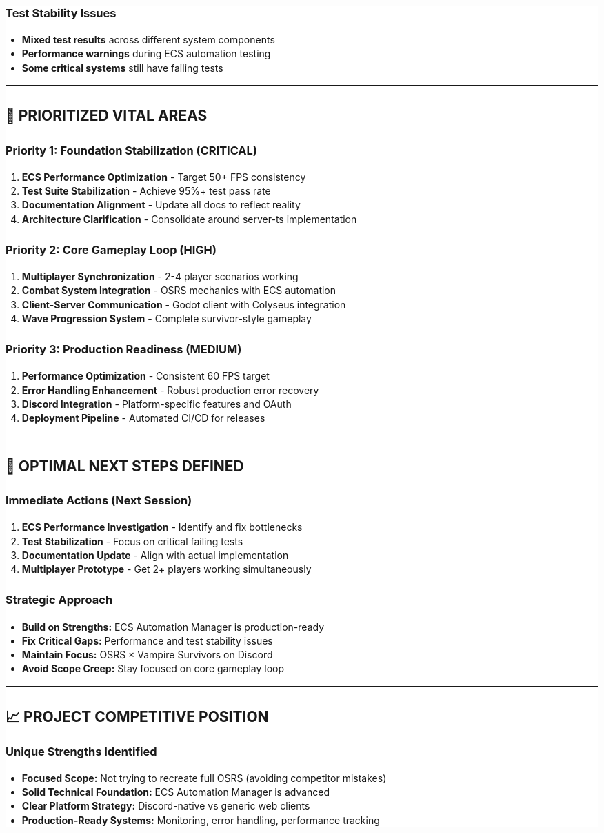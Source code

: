 ### **Test Stability Issues**
- **Mixed test results** across different system components
- **Performance warnings** during ECS automation testing
- **Some critical systems** still have failing tests

---

## 🎯 **PRIORITIZED VITAL AREAS**

### **Priority 1: Foundation Stabilization (CRITICAL)**
1. **ECS Performance Optimization** - Target 50+ FPS consistency
2. **Test Suite Stabilization** - Achieve 95%+ test pass rate
3. **Documentation Alignment** - Update all docs to reflect reality
4. **Architecture Clarification** - Consolidate around server-ts implementation

### **Priority 2: Core Gameplay Loop (HIGH)**
1. **Multiplayer Synchronization** - 2-4 player scenarios working
2. **Combat System Integration** - OSRS mechanics with ECS automation
3. **Client-Server Communication** - Godot client with Colyseus integration
4. **Wave Progression System** - Complete survivor-style gameplay

### **Priority 3: Production Readiness (MEDIUM)**
1. **Performance Optimization** - Consistent 60 FPS target
2. **Error Handling Enhancement** - Robust production error recovery
3. **Discord Integration** - Platform-specific features and OAuth
4. **Deployment Pipeline** - Automated CI/CD for releases

---

## 🚀 **OPTIMAL NEXT STEPS DEFINED**

### **Immediate Actions (Next Session)**
1. **ECS Performance Investigation** - Identify and fix bottlenecks
2. **Test Stabilization** - Focus on critical failing tests
3. **Documentation Update** - Align with actual implementation
4. **Multiplayer Prototype** - Get 2+ players working simultaneously

### **Strategic Approach**
- **Build on Strengths:** ECS Automation Manager is production-ready
- **Fix Critical Gaps:** Performance and test stability issues
- **Maintain Focus:** OSRS × Vampire Survivors on Discord
- **Avoid Scope Creep:** Stay focused on core gameplay loop

---

## 📈 **PROJECT COMPETITIVE POSITION**

### **Unique Strengths Identified**
- **Focused Scope:** Not trying to recreate full OSRS (avoiding competitor mistakes)
- **Solid Technical Foundation:** ECS Automation Manager is advanced
- **Clear Platform Strategy:** Discord-native vs generic web clients
- **Production-Ready Systems:** Monitoring, error handling, performance tracking

